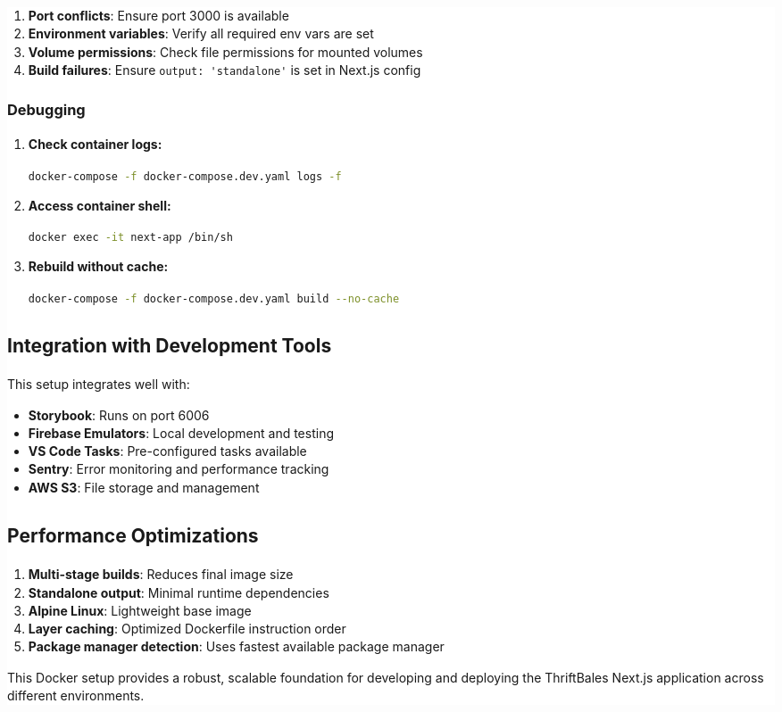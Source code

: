 1. **Port conflicts**: Ensure port 3000 is available
2. **Environment variables**: Verify all required env vars are set
3. **Volume permissions**: Check file permissions for mounted volumes
4. **Build failures**: Ensure `output: 'standalone'` is set in Next.js config

### Debugging

1. **Check container logs:**

   ```bash
   docker-compose -f docker-compose.dev.yaml logs -f
   ```

2. **Access container shell:**

   ```bash
   docker exec -it next-app /bin/sh
   ```

3. **Rebuild without cache:**
   ```bash
   docker-compose -f docker-compose.dev.yaml build --no-cache
   ```

## Integration with Development Tools

This setup integrates well with:

- **Storybook**: Runs on port 6006
- **Firebase Emulators**: Local development and testing
- **VS Code Tasks**: Pre-configured tasks available
- **Sentry**: Error monitoring and performance tracking
- **AWS S3**: File storage and management

## Performance Optimizations

1. **Multi-stage builds**: Reduces final image size
2. **Standalone output**: Minimal runtime dependencies
3. **Alpine Linux**: Lightweight base image
4. **Layer caching**: Optimized Dockerfile instruction order
5. **Package manager detection**: Uses fastest available package manager

This Docker setup provides a robust, scalable foundation for developing and deploying the ThriftBales Next.js application across different environments.